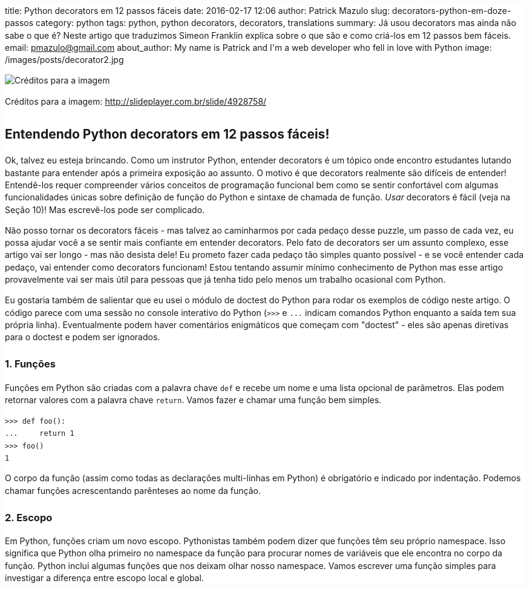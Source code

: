 title: Python decorators em 12 passos fáceis
date: 2016-02-17 12:06
author: Patrick Mazulo
slug: decorators-python-em-doze-passos
category: python
tags: python, python decorators, decorators, translations
summary: Já usou decorators mas ainda não sabe o que é? Neste artigo que traduzimos Simeon Franklin explica sobre o que são e como criá-los em 12 passos bem fáceis.
email: pmazulo@gmail.com
about_author: My name is Patrick and I'm a web developer who fell in love with Python
image: /images/posts/decorator2.jpg

![Créditos para a imagem]({filename}/images/posts/decorator2.jpg)

Créditos para a imagem: <http://slideplayer.com.br/slide/4928758/>

## Entendendo Python decorators em 12 passos fáceis!

Ok, talvez eu esteja brincando. Como um instrutor Python, entender decorators é um tópico onde encontro estudantes lutando bastante para entender após a primeira exposição ao assunto. O motivo é que decorators realmente são difíceis de entender! Entendê-los requer compreender vários conceitos de programação funcional bem como se sentir confortável com algumas funcionalidades únicas sobre definição de função do Python e sintaxe de chamada de função. *Usar* decorators é fácil (veja na Seção 10)! Mas escrevê-los pode ser complicado.

Não posso tornar os decorators fáceis - mas talvez ao caminharmos por cada pedaço desse puzzle, um passo de cada vez, eu possa ajudar você a se sentir mais confiante em entender decorators. Pelo fato de decorators ser um assunto complexo, esse artigo vai ser longo - mas não desista dele! Eu prometo fazer cada pedaço tão simples quanto possível - e se você entender cada pedaço, vai entender como decorators funcionam! Estou tentando assumir mínimo conhecimento de Python mas esse artigo provavelmente vai ser mais útil para pessoas que já tenha tido pelo menos um trabalho ocasional com Python.

Eu gostaria também de salientar que eu usei o módulo de doctest do Python para rodar os exemplos de código neste artigo. O código parece com uma sessão no console interativo do Python (`>>>` e `...` indicam comandos Python enquanto a saída tem sua própria linha). Eventualmente podem haver comentários enigmáticos que começam com "doctest" - eles são apenas diretivas para o doctest e podem ser ignorados.

### 1. Funções
Funções em Python são criadas com a palavra chave `def` e recebe um nome e uma lista opcional de parâmetros. Elas podem retornar valores com a palavra chave `return`. Vamos fazer e chamar uma função bem simples.

````shell
>>> def foo():
...     return 1
>>> foo()
1
````

O corpo da função (assim como todas as declarações multi-linhas em Python) é obrigatório e indicado por indentação. Podemos chamar funções acrescentando parênteses ao nome da função.

### 2. Escopo
Em Python, funções criam um novo escopo. Pythonistas também podem dizer que funções têm seu próprio namespace. Isso significa que Python olha primeiro no namespace da função para procurar nomes de variáveis que ele encontra no corpo da função. Python inclui algumas funções que nos deixam olhar nosso namespace. Vamos escrever uma função simples para investigar a diferença entre escopo local e global.
